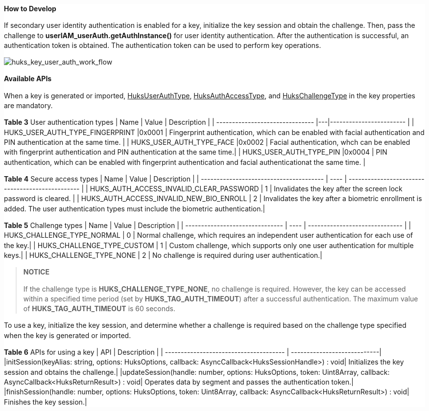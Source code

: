 **How to Develop**

If secondary user identity authentication is enabled for a key, initialize the key session and obtain the challenge. Then, pass the challenge to **userIAM_userAuth.getAuthInstance()** for user identity authentication. After the authentication is successful, an authentication token is obtained. The authentication token can be used to perform key operations.

![huks_key_user_auth_work_flow](./figures/huks_key_user_auth_work_flow.png)

**Available APIs**

When a key is generated or imported, [HuksUserAuthType](../reference/apis/js-apis-huks.md#huksuserauthtype9), [HuksAuthAccessType](../reference/apis/js-apis-huks.md#huksauthaccesstype9), and [HuksChallengeType](../reference/apis/js-apis-huks.md#hukschallengetype9) in the key properties are mandatory.

   **Table 3** User authentication types
| Name           | Value | Description                     |
| ------------------------------- |---|------------------------ |
| HUKS_USER_AUTH_TYPE_FINGERPRINT |0x0001  | Fingerprint authentication, which can be enabled with facial authentication and PIN authentication at the same time. |
| HUKS_USER_AUTH_TYPE_FACE     |0x0002   | Facial authentication, whch can be enabled with fingerprint authentication and PIN authentication at the same time.|
| HUKS_USER_AUTH_TYPE_PIN      |0x0004  | PIN authentication, which can be enabled with fingerprint authentication and facial authenticationat the same time. |

**Table 4** Secure access types
| Name                                   | Value  | Description            |
| --------------------------------------- | ---- | ------------------------------------------------ |
| HUKS_AUTH_ACCESS_INVALID_CLEAR_PASSWORD | 1    | Invalidates the key after the screen lock password is cleared.      |
| HUKS_AUTH_ACCESS_INVALID_NEW_BIO_ENROLL | 2    | Invalidates the key after a biometric enrollment is added. The user authentication types must include the biometric authentication.|

**Table 5** Challenge types
| Name                           | Value  | Description                       |
| ------------------------------- | ---- | ------------------------------ |
| HUKS_CHALLENGE_TYPE_NORMAL | 0    | Normal challenge, which requires an independent user authentication for each use of the key.|
| HUKS_CHALLENGE_TYPE_CUSTOM        | 1    | Custom challenge, which supports only one user authentication for multiple keys.|
| HUKS_CHALLENGE_TYPE_NONE         | 2    | No challenge is required during user authentication.|

   > **NOTICE**
   >
   > If the challenge type is **HUKS_CHALLENGE_TYPE_NONE**, no challenge is required. However, the key can be accessed within a specified time period (set by **HUKS_TAG_AUTH_TIMEOUT**) after a successful authentication. The maximum value of **HUKS_TAG_AUTH_TIMEOUT** is 60 seconds.

To use a key, initialize the key session, and determine whether a challenge is required based on the challenge type specified when the key is generated or imported.

   **Table 6** APIs for using a key
| API                     | Description                |
| -------------------------------------- | ----------------------------|
|initSession(keyAlias: string, options: HuksOptions, callback: AsyncCallback\<HuksSessionHandle>) : void| Initializes the key session and obtains the challenge.|
|updateSession(handle: number, options: HuksOptions, token: Uint8Array, callback: AsyncCallback\<HuksReturnResult>) : void| Operates data by segment and passes the authentication token.|
|finishSession(handle: number, options: HuksOptions, token: Uint8Array, callback: AsyncCallback\<HuksReturnResult>) : void| Finishes the key session.|
